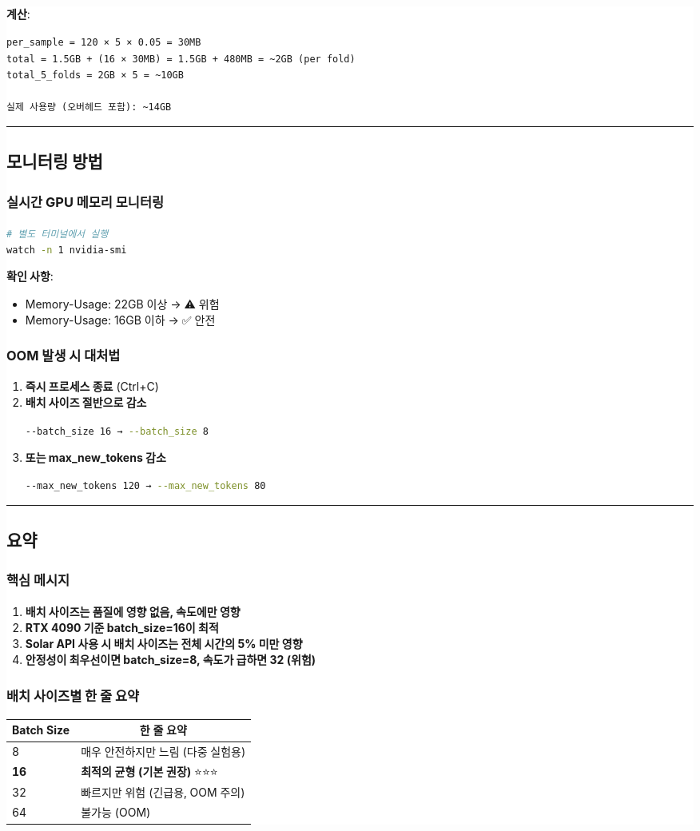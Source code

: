 **계산**:
```
per_sample = 120 × 5 × 0.05 = 30MB
total = 1.5GB + (16 × 30MB) = 1.5GB + 480MB = ~2GB (per fold)
total_5_folds = 2GB × 5 = ~10GB

실제 사용량 (오버헤드 포함): ~14GB
```

---

## 모니터링 방법

### 실시간 GPU 메모리 모니터링

```bash
# 별도 터미널에서 실행
watch -n 1 nvidia-smi
```

**확인 사항**:
- Memory-Usage: 22GB 이상 → ⚠️  위험
- Memory-Usage: 16GB 이하 → ✅ 안전

### OOM 발생 시 대처법

1. **즉시 프로세스 종료** (Ctrl+C)
2. **배치 사이즈 절반으로 감소**
   ```bash
   --batch_size 16 → --batch_size 8
   ```
3. **또는 max_new_tokens 감소**
   ```bash
   --max_new_tokens 120 → --max_new_tokens 80
   ```

---

## 요약

### 핵심 메시지

1. **배치 사이즈는 품질에 영향 없음, 속도에만 영향**
2. **RTX 4090 기준 batch_size=16이 최적**
3. **Solar API 사용 시 배치 사이즈는 전체 시간의 5% 미만 영향**
4. **안정성이 최우선이면 batch_size=8, 속도가 급하면 32 (위험)**

### 배치 사이즈별 한 줄 요약

| Batch Size | 한 줄 요약 |
|-----------|----------|
| 8 | 매우 안전하지만 느림 (다중 실험용) |
| **16** | **최적의 균형 (기본 권장)** ⭐⭐⭐ |
| 32 | 빠르지만 위험 (긴급용, OOM 주의) |
| 64 | 불가능 (OOM) |
